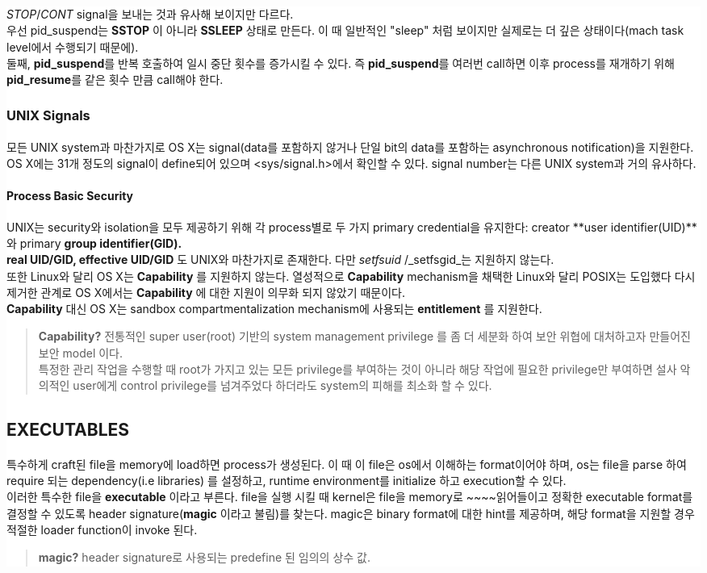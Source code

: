 _STOP_/_CONT_ signal을 보내는 것과 유사해 보이지만 다르다.   
우선 pid\_suspend는 **SSTOP** 이 아니라 **SSLEEP** 상태로 만든다. 이 때 일반적인 "sleep" 처럼 보이지만 실제로는 더 깊은 상태이다\(mach task level에서 수행되기 때문에\).  
둘째, **pid\_suspend**를 반복 호출하여 일시 중단 횟수를 증가시킬 수 있다. 즉 **pid\_suspend**를 여러번 call하면 이후 process를 재개하기 위해 **pid\_resume**를 같은 횟수 만큼 call해야 한다.



### UNIX Signals

모든 UNIX system과 마찬가지로 OS X는 signal\(data를 포함하지 않거나 단일 bit의 data를 포함하는 asynchronous notification\)을 지원한다.  
OS X에는 31개 정도의 signal이 define되어 있으며 &lt;sys/signal.h&gt;에서 확인할 수 있다. signal number는 다른 UNIX system과 거의 유사하다.



#### **Process Basic Security**

UNIX는 security와 isolation을 모두 제공하기 위해  각 process별로 두 가지 primary credential을 유지한다: creator **user identifier\(UID\)**와 primary **group identifier\(GID\).  
real UID/GID, effective UID/GID** 도 UNIX와 마찬가지로 존재한다. 다만 _setfsuid_ /_setfsgid_는 지원하지 않는다.  
또한 Linux와 달리 OS X는 **Capability** 를 지원하지 않는다. 열성적으로 **Capability** mechanism을 채택한 Linux와 달리 POSIX는 도입했다 다시 제거한 관계로 OS X에서는 **Capability** 에 대한 지원이 의무화 되지 않았기 때문이다.  
**Capability** 대신 OS X는 sandbox compartmentalization mechanism에 사용되는 **entitlement** 를 지원한다. 

> **Capability?**  전통적인 super user\(root\) 기반의 system management privilege 를  좀 더 세분화 하여 보안 위협에 대처하고자 만들어진 보안 model 이다.   
> 특정한 관리 작업을 수행할 때 root가 가지고 있는 모든 privilege를 부여하는 것이 아니라 해당 작업에 필요한 privilege만 부여하면 설사 악의적인 user에게 control privilege를 넘겨주었다 하더라도 system의 피해를 최소화 할 수 있다.



## EXECUTABLES

특수하게 craft된 file을 memory에 load하면 process가 생성된다. 이 때 이 file은 os에서 이해하는 format이어야 하며, os는 file을 parse 하여 require 되는 dependency\(i.e libraries\) 를 설정하고, runtime environment를 initialize 하고 execution할 수 있다.   
이러한 특수한 file을 **executable** 이라고 부른다. file을 실행 시킬 때 kernel은 file을 memory로 ~~~~읽어들이고 정확한 executable format를 결정할 수 있도록 header signature\(**magic** 이라고 불림\)를 찾는다. magic은 binary format에 대한 hint를 제공하며, 해당 format을 지원할 경우 적절한 loader function이 invoke 된다.

> **magic?** header signature로 사용되는 predefine 된 임의의 상수 값.
